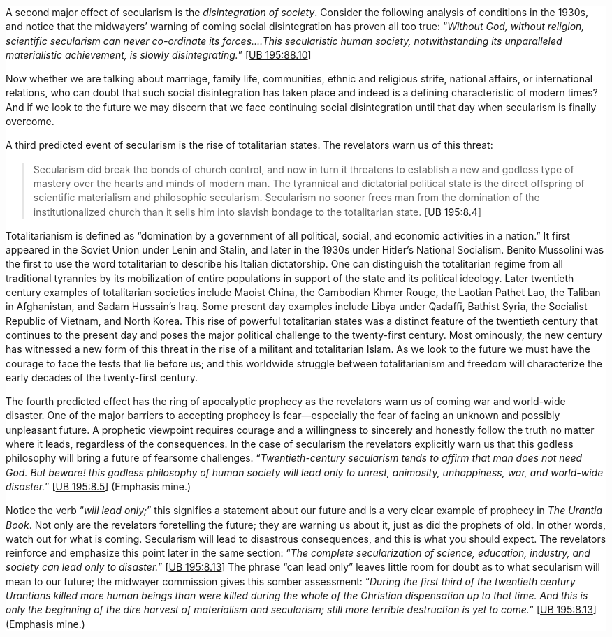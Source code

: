 A second major effect of secularism is the _disintegration of society_. Consider the following analysis of conditions in the 1930s, and notice that the midwayers’ warning of coming social disintegration has proven all too true: “_Without God, without religion, scientific secularism can never co-ordinate its forces.…This secularistic human society, notwithstanding its unparalleled materialistic achievement, is slowly disintegrating._” [[UB 195:88.10](/en/The_Urantia_Book/195#p88_10)]

Now whether we are talking about marriage, family life, communities, ethnic and religious strife, national affairs, or international relations, who can doubt that such social disintegration has taken place and indeed is a defining characteristic of modern times? And if we look to the future we may discern that we face continuing social disintegration until that day when secularism is finally overcome.

A third predicted event of secularism is the rise of totalitarian states. The revelators warn us of this threat:

> Secularism did break the bonds of church control, and now in turn it threatens to establish a new and godless type of mastery over the hearts and minds of modern man. The tyrannical and dictatorial political state is the direct offspring of scientific materialism and philosophic secularism. Secularism no sooner frees man from the domination of the institutionalized church than it sells him into slavish bondage to the totalitarian state. [[UB 195:8.4](/en/The_Urantia_Book/195#p8_4)]

Totalitarianism is defined as “domination by a government of all political, social, and economic activities in a nation.” It first appeared in the Soviet Union under Lenin and Stalin, and later in the 1930s under Hitler’s National Socialism. Benito Mussolini was the first to use the word totalitarian to describe his Italian dictatorship. One can distinguish the totalitarian regime from all traditional tyrannies by its mobilization of entire populations in support of the state and its political ideology. Later twentieth century examples of totalitarian societies include Maoist China, the Cambodian Khmer Rouge, the Laotian Pathet Lao, the Taliban in Afghanistan, and Sadam Hussain’s Iraq. Some present day examples include Libya under Qadaffi, Bathist Syria, the Socialist Republic of Vietnam, and North Korea. This rise of powerful totalitarian states was a distinct feature of the twentieth century that continues to the present day and poses the major political challenge to the twenty-first century. Most ominously, the new century has witnessed a new form of this threat in the rise of a militant and totalitarian Islam. As we look to the future we must have the courage to face the tests that lie before us; and this worldwide struggle between totalitarianism and freedom will characterize the early decades of the twenty-first century.

The fourth predicted effect has the ring of apocalyptic prophecy as the revelators warn us of coming war and world-wide disaster. One of the major barriers to accepting prophecy is fear—especially the fear of facing an unknown and possibly unpleasant future. A prophetic viewpoint requires courage and a willingness to sincerely and honestly follow the truth no matter where it leads, regardless of the consequences. In the case of secularism the revelators explicitly warn us that this godless philosophy will bring a future of fearsome challenges. “_Twentieth-century secularism tends to affirm that man does not need God. But beware! this godless philosophy of human society will lead only to unrest, animosity, unhappiness, war, and world-wide disaster._” [[UB 195:8.5](/en/The_Urantia_Book/195#p8_5)] (Emphasis mine.)

Notice the verb “_will lead only;_” this signifies a statement about our future and is a very clear example of prophecy in _The Urantia Book_. Not only are the revelators foretelling the future; they are warning us about it, just as did the prophets of old. In other words, watch out for what is coming. Secularism will lead to disastrous consequences, and this is what you should expect. The revelators reinforce and emphasize this point later in the same section: “_The complete secularization of science, education, industry, and society can lead only to disaster._” [[UB 195:8.13](/en/The_Urantia_Book/195#p8_13)] The phrase “can lead only” leaves little room for doubt as to what secularism will mean to our future; the midwayer commission gives this somber assessment: “_During the first third of the twentieth century Urantians killed more human beings than were killed during the whole of the Christian dispensation up to that time. And this is only the beginning of the dire harvest of materialism and secularism; still more terrible destruction is yet to come._” [[UB 195:8.13](/en/The_Urantia_Book/195#p8_13)] (Emphasis mine.)
